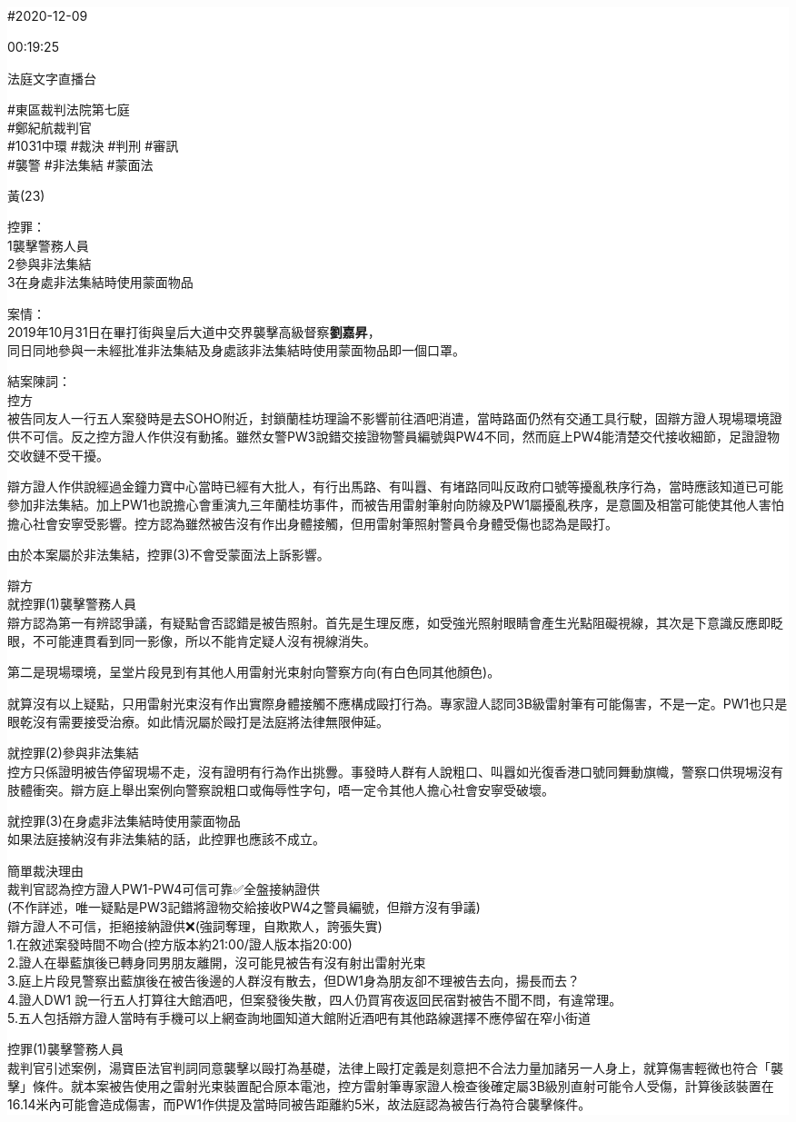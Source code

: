 #2020-12-09


00:19:25

法庭文字直播台

\#東區裁判法院第七庭  
\#鄭紀航裁判官  
\#1031中環 \#裁決 \#判刑 \#審訊  
\#襲警 \#非法集結 \#蒙面法  
  
黃(23)  
  
控罪：  
1襲擊警務人員  
2參與非法集結  
3在身處非法集結時使用蒙面物品  
  
案情：  
2019年10月31日在畢打街與皇后大道中交界襲擊高級督察**劉嘉昇**，  
同日同地參與一未經批准非法集結及身處該非法集結時使用蒙面物品即一個口罩。  
  
結案陳詞：  
控方  
被告同友人一行五人案發時是去SOHO附近，封鎖蘭桂坊理論不影響前往酒吧消遣，當時路面仍然有交通工具行駛，固辯方證人現場環境證供不可信。反之控方證人作供沒有動搖。雖然女警PW3說錯交接證物警員編號與PW4不同，然而庭上PW4能清楚交代接收細節，足證證物交收鏈不受干擾。  
  
辯方證人作供說經過金鐘力寶中心當時已經有大批人，有行出馬路、有叫囂、有堵路同叫反政府口號等擾亂秩序行為，當時應該知道已可能參加非法集結。加上PW1也說擔心會重演九三年蘭桂坊事件，而被告用雷射筆射向防線及PW1屬擾亂秩序，是意圖及相當可能使其他人害怕擔心社會安寧受影響。控方認為雖然被告沒有作出身體接觸，但用雷射筆照射警員令身體受傷也認為是毆打。  
  
由於本案屬於非法集結，控罪(3)不會受蒙面法上訴影響。  
  
辯方  
就控罪(1)襲擊警務人員  
辯方認為第一有辨認爭議，有疑點會否認錯是被告照射。首先是生理反應，如受強光照射眼睛會產生光點阻礙視線，其次是下意識反應即眨眼，不可能連貫看到同一影像，所以不能肯定疑人沒有視線消失。  
  
第二是現場環境，呈堂片段見到有其他人用雷射光束射向警察方向(有白色同其他顏色)。  
  
就算沒有以上疑點，只用雷射光束沒有作出實際身體接觸不應構成毆打行為。專家證人認同3B級雷射筆有可能傷害，不是一定。PW1也只是眼乾沒有需要接受治療。如此情況屬於毆打是法庭將法律無限伸延。  
  
就控罪(2)參與非法集結  
控方只係證明被告停留現場不走，沒有證明有行為作出挑釁。事發時人群有人說粗口、叫囂如光復香港口號同舞動旗幟，警察口供現埸沒有肢體衝突。辯方庭上舉出案例向警察說粗口或侮辱性字句，唔一定令其他人擔心社會安寧受破壞。  
  
就控罪(3)在身處非法集結時使用蒙面物品  
如果法庭接納沒有非法集結的話，此控罪也應該不成立。  
  
簡單裁決理由  
裁判官認為控方證人PW1-PW4可信可靠✅全盤接納證供  
(不作詳述，唯一疑點是PW3記錯將證物交給接收PW4之警員編號，但辯方沒有爭議)  
辯方證人不可信，拒絕接納證供❌(強詞奪理，自欺欺人，誇張失實)  
1.在敘述案發時間不吻合(控方版本約21:00/證人版本指20:00)  
2.證人在舉藍旗後已轉身同男朋友離開，沒可能見被告有沒有射出雷射光束  
3.庭上片段見警察出藍旗後在被告後邊的人群沒有散去，但DW1身為朋友卻不理被告去向，揚長而去？  
4.證人DW1 說一行五人打算往大館酒吧，但案發後失散，四人仍買宵夜返回民宿對被告不聞不問，有違常理。  
5.五人包括辯方證人當時有手機可以上網查詢地圖知道大館附近酒吧有其他路線選擇不應停留在窄小街道  
  
控罪(1)襲擊警務人員  
裁判官引述案例，湯寶臣法官判詞同意襲擊以毆打為基礎，法律上毆打定義是刻意把不合法力量加諸另一人身上，就算傷害輕微也符合「襲擊」條件。就本案被告使用之雷射光束裝置配合原本電池，控方雷射筆專家證人檢查後確定屬3B級別直射可能令人受傷，計算後該裝置在16.14米內可能會造成傷害，而PW1作供提及當時同被告距離約5米，故法庭認為被告行為符合襲擊條件。  
  